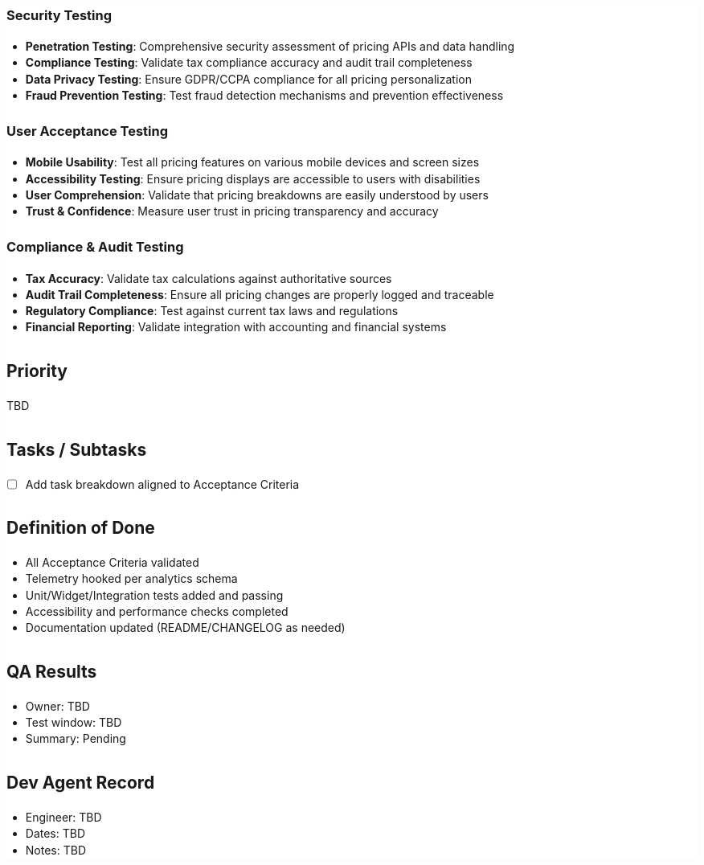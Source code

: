 ### Security Testing
- **Penetration Testing**: Comprehensive security assessment of pricing APIs and data handling
- **Compliance Testing**: Validate tax compliance accuracy and audit trail completeness
- **Data Privacy Testing**: Ensure GDPR/CCPA compliance for all pricing personalization
- **Fraud Prevention Testing**: Test fraud detection mechanisms and prevention effectiveness

### User Acceptance Testing
- **Mobile Usability**: Test all pricing features on various mobile devices and screen sizes
- **Accessibility Testing**: Ensure pricing displays are accessible to users with disabilities
- **User Comprehension**: Validate that pricing breakdowns are easily understood by users
- **Trust & Confidence**: Measure user trust in pricing transparency and accuracy

### Compliance & Audit Testing
- **Tax Accuracy**: Validate tax calculations against authoritative sources
- **Audit Trail Completeness**: Ensure all pricing changes are properly logged and traceable
- **Regulatory Compliance**: Test against current tax laws and regulations
- **Financial Reporting**: Validate integration with accounting and financial systems

## Priority
TBD


## Tasks / Subtasks
- [ ] Add task breakdown aligned to Acceptance Criteria


## Definition of Done
- All Acceptance Criteria validated
- Telemetry hooked per analytics schema
- Unit/Widget/Integration tests added and passing
- Accessibility and performance checks completed
- Documentation updated (README/CHANGELOG as needed)


## QA Results
- Owner: TBD
- Test window: TBD
- Summary: Pending


## Dev Agent Record
- Engineer: TBD
- Dates: TBD
- Notes: TBD



